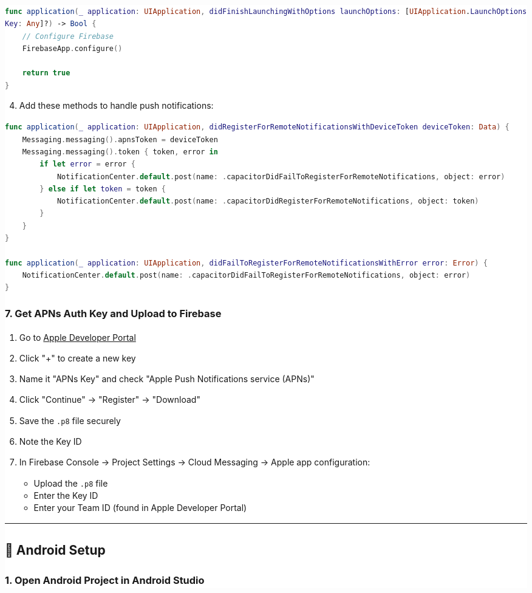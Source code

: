 ```swift
func application(_ application: UIApplication, didFinishLaunchingWithOptions launchOptions: [UIApplication.LaunchOptionsKey: Any]?) -> Bool {
    // Configure Firebase
    FirebaseApp.configure()
    
    return true
}
```

4. Add these methods to handle push notifications:

```swift
func application(_ application: UIApplication, didRegisterForRemoteNotificationsWithDeviceToken deviceToken: Data) {
    Messaging.messaging().apnsToken = deviceToken
    Messaging.messaging().token { token, error in
        if let error = error {
            NotificationCenter.default.post(name: .capacitorDidFailToRegisterForRemoteNotifications, object: error)
        } else if let token = token {
            NotificationCenter.default.post(name: .capacitorDidRegisterForRemoteNotifications, object: token)
        }
    }
}

func application(_ application: UIApplication, didFailToRegisterForRemoteNotificationsWithError error: Error) {
    NotificationCenter.default.post(name: .capacitorDidFailToRegisterForRemoteNotifications, object: error)
}
```

### 7. Get APNs Auth Key and Upload to Firebase

1. Go to [Apple Developer Portal](https://developer.apple.com/account/resources/authkeys/list)
2. Click "+" to create a new key
3. Name it "APNs Key" and check "Apple Push Notifications service (APNs)"
4. Click "Continue" → "Register" → "Download"
5. Save the `.p8` file securely
6. Note the Key ID

7. In Firebase Console → Project Settings → Cloud Messaging → Apple app configuration:
   - Upload the `.p8` file
   - Enter the Key ID
   - Enter your Team ID (found in Apple Developer Portal)

---

## 🤖 Android Setup

### 1. Open Android Project in Android Studio
